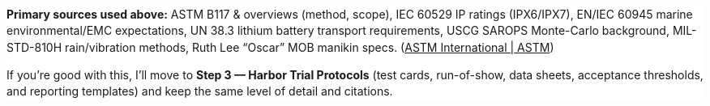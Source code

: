 
**Primary sources used above:**
ASTM B117 & overviews (method, scope), IEC 60529 IP ratings (IPX6/IPX7), EN/IEC 60945 marine environmental/EMC expectations, UN 38.3 lithium battery transport requirements, USCG SAROPS Monte-Carlo background, MIL-STD-810H rain/vibration methods, Ruth Lee “Oscar” MOB manikin specs. ([ASTM International | ASTM][1])

If you’re good with this, I’ll move to **Step 3 — Harbor Trial Protocols** (test cards, run-of-show, data sheets, acceptance thresholds, and reporting templates) and keep the same level of detail and citations.

[1]: https://www.astm.org/b0117-19.html?utm_source=chatgpt.com "Standard Practice for Operating Salt Spray (Fog) Apparatus"
[2]: https://www.iec.ch/ip-ratings?utm_source=chatgpt.com "Ingress Protection (IP) ratings"
[3]: https://keystonecompliance.com/en-60945/?utm_source=chatgpt.com "EN 60945 Maritime Navigation Device Compliance Testing"
[4]: https://en.wikipedia.org/wiki/MIL-STD-810?utm_source=chatgpt.com "MIL-STD-810"
[5]: https://www.phmsa.dot.gov/training/hazmat/new-un-requirement-test-summaries?utm_source=chatgpt.com "Lithium Battery Test Summaries (TS) | PHMSA"
[6]: https://www.rescuetech1.com/ruth-lee-man-overboard-GEN2.aspx?utm_source=chatgpt.com "Ruth Lee \"Oscar\" Man Overboard Water Rescue Manikin"
[7]: https://www.phmsa.dot.gov/sites/phmsa.dot.gov/files/2024-09/Lithium-Battery-Test-Summary-2024.pdf?utm_source=chatgpt.com "Lithium Battery Test Summaries (TS)"
[8]: https://www.decra.com/pro/astm-b117-the-salt-spray-test?utm_source=chatgpt.com "ASTM B117 – The Salt Spray Test"
